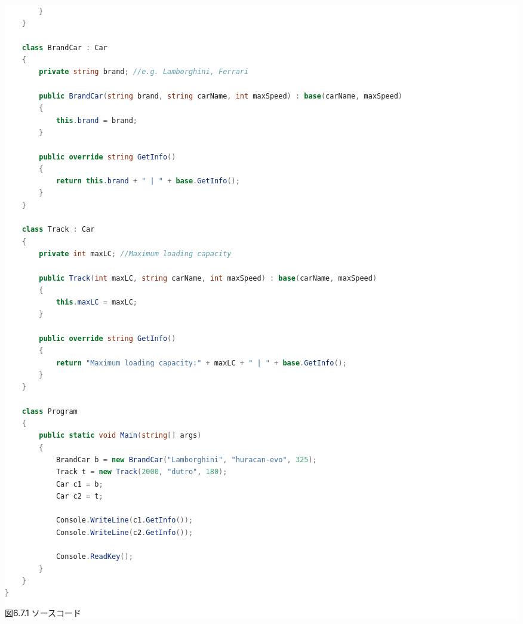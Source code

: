 ```cs
        }
    }

    class BrandCar : Car
    {
        private string brand; //e.g. Lamborghini, Ferrari

        public BrandCar(string brand, string carName, int maxSpeed) : base(carName, maxSpeed)
        {
            this.brand = brand;
        }

        public override string GetInfo()
        {
            return this.brand + " | " + base.GetInfo();
        }
    }

    class Track : Car
    {
        private int maxLC; //Maximum loading capacity

        public Track(int maxLC, string carName, int maxSpeed) : base(carName, maxSpeed)
        {
            this.maxLC = maxLC;
        }

        public override string GetInfo()
        {
            return "Maximum loading capacity:" + maxLC + " | " + base.GetInfo();
        }
    }

    class Program
    {
        public static void Main(string[] args)
        {
            BrandCar b = new BrandCar("Lamborghini", "huracan-evo", 325);
            Track t = new Track(2000, "dutro", 180);
            Car c1 = b;
            Car c2 = t;

            Console.WriteLine(c1.GetInfo());
            Console.WriteLine(c2.GetInfo());

            Console.ReadKey();
        }
    }
}

```
<div class="c">図6.7.1 ソースコード</div>
